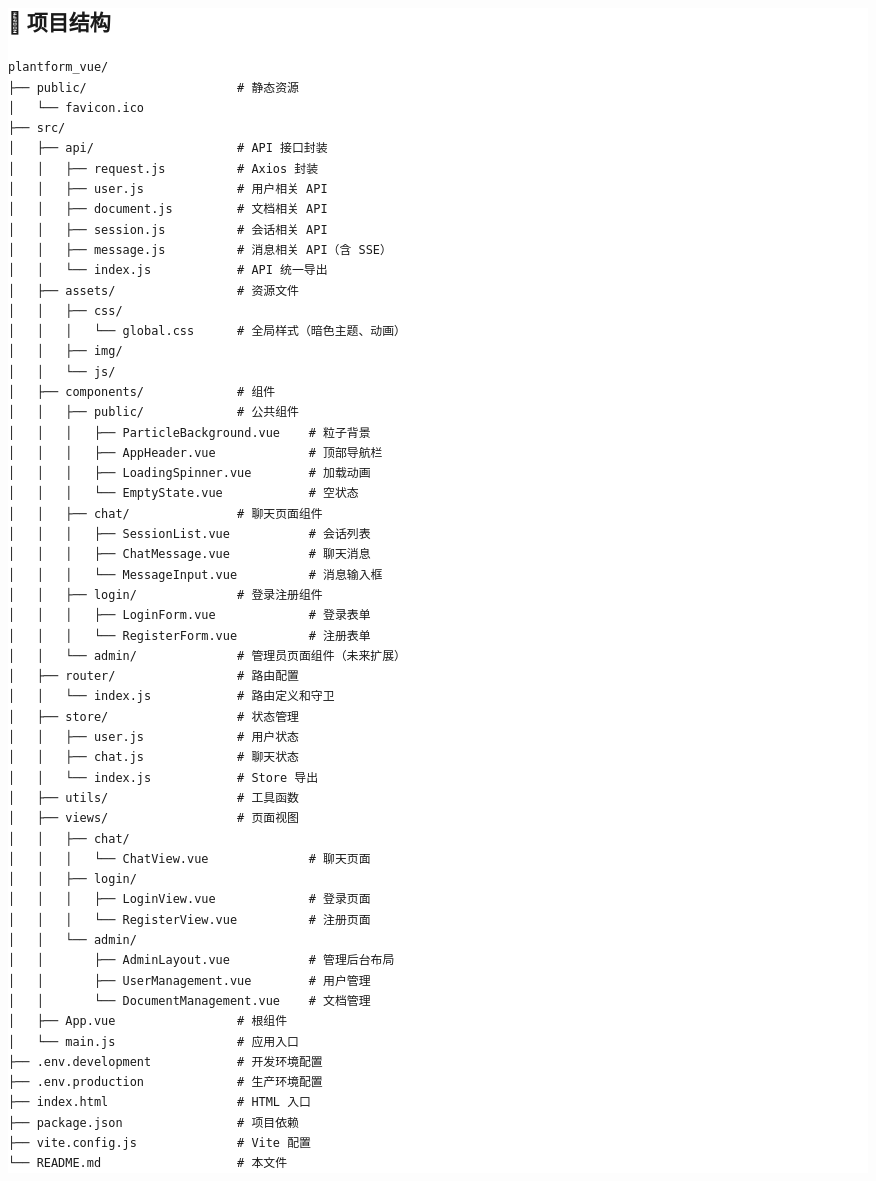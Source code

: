 ## 📁 项目结构

```
plantform_vue/
├── public/                     # 静态资源
│   └── favicon.ico
├── src/
│   ├── api/                    # API 接口封装
│   │   ├── request.js          # Axios 封装
│   │   ├── user.js             # 用户相关 API
│   │   ├── document.js         # 文档相关 API
│   │   ├── session.js          # 会话相关 API
│   │   ├── message.js          # 消息相关 API（含 SSE）
│   │   └── index.js            # API 统一导出
│   ├── assets/                 # 资源文件
│   │   ├── css/
│   │   │   └── global.css      # 全局样式（暗色主题、动画）
│   │   ├── img/
│   │   └── js/
│   ├── components/             # 组件
│   │   ├── public/             # 公共组件
│   │   │   ├── ParticleBackground.vue    # 粒子背景
│   │   │   ├── AppHeader.vue             # 顶部导航栏
│   │   │   ├── LoadingSpinner.vue        # 加载动画
│   │   │   └── EmptyState.vue            # 空状态
│   │   ├── chat/               # 聊天页面组件
│   │   │   ├── SessionList.vue           # 会话列表
│   │   │   ├── ChatMessage.vue           # 聊天消息
│   │   │   └── MessageInput.vue          # 消息输入框
│   │   ├── login/              # 登录注册组件
│   │   │   ├── LoginForm.vue             # 登录表单
│   │   │   └── RegisterForm.vue          # 注册表单
│   │   └── admin/              # 管理员页面组件（未来扩展）
│   ├── router/                 # 路由配置
│   │   └── index.js            # 路由定义和守卫
│   ├── store/                  # 状态管理
│   │   ├── user.js             # 用户状态
│   │   ├── chat.js             # 聊天状态
│   │   └── index.js            # Store 导出
│   ├── utils/                  # 工具函数
│   ├── views/                  # 页面视图
│   │   ├── chat/
│   │   │   └── ChatView.vue              # 聊天页面
│   │   ├── login/
│   │   │   ├── LoginView.vue             # 登录页面
│   │   │   └── RegisterView.vue          # 注册页面
│   │   └── admin/
│   │       ├── AdminLayout.vue           # 管理后台布局
│   │       ├── UserManagement.vue        # 用户管理
│   │       └── DocumentManagement.vue    # 文档管理
│   ├── App.vue                 # 根组件
│   └── main.js                 # 应用入口
├── .env.development            # 开发环境配置
├── .env.production             # 生产环境配置
├── index.html                  # HTML 入口
├── package.json                # 项目依赖
├── vite.config.js              # Vite 配置
└── README.md                   # 本文件
```
